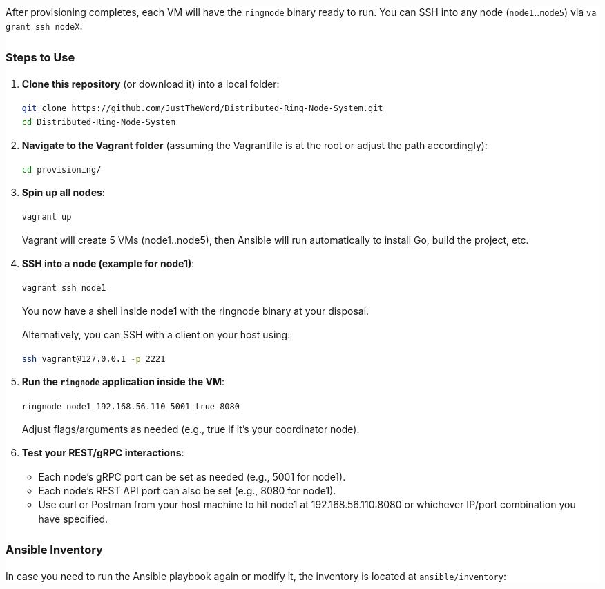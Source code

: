 After provisioning completes, each VM will have the `ringnode` binary ready to run. You can SSH into any node (`node1`..`node5`) via `vagrant ssh nodeX`.

### Steps to Use

1. **Clone this repository** (or download it) into a local folder:

   ```bash
   git clone https://github.com/JustTheWord/Distributed-Ring-Node-System.git
   cd Distributed-Ring-Node-System
   ```

2. **Navigate to the Vagrant folder** (assuming the Vagrantfile is at the root or adjust the path accordingly):

   ```bash
   cd provisioning/
   ```

3. **Spin up all nodes**:

   ```bash
   vagrant up
   ```

   Vagrant will create 5 VMs (node1..node5), then Ansible will run automatically to install Go, build the project, etc.

4. **SSH into a node (example for node1)**:

   ```bash
   vagrant ssh node1
   ```

   You now have a shell inside node1 with the ringnode binary at your disposal.

   Alternatively, you can SSH with a client on your host using:

   ```bash
   ssh vagrant@127.0.0.1 -p 2221
   ```

5. **Run the `ringnode` application inside the VM**:

   ```bash
   ringnode node1 192.168.56.110 5001 true 8080
   ```

   Adjust flags/arguments as needed (e.g., true if it’s your coordinator node).

6. **Test your REST/gRPC interactions**:

   - Each node’s gRPC port can be set as needed (e.g., 5001 for node1).
   - Each node’s REST API port can also be set (e.g., 8080 for node1).
   - Use curl or Postman from your host machine to hit node1 at 192.168.56.110:8080 or whichever IP/port combination you have specified.

### Ansible Inventory

In case you need to run the Ansible playbook again or modify it, the inventory is located at `ansible/inventory`:

